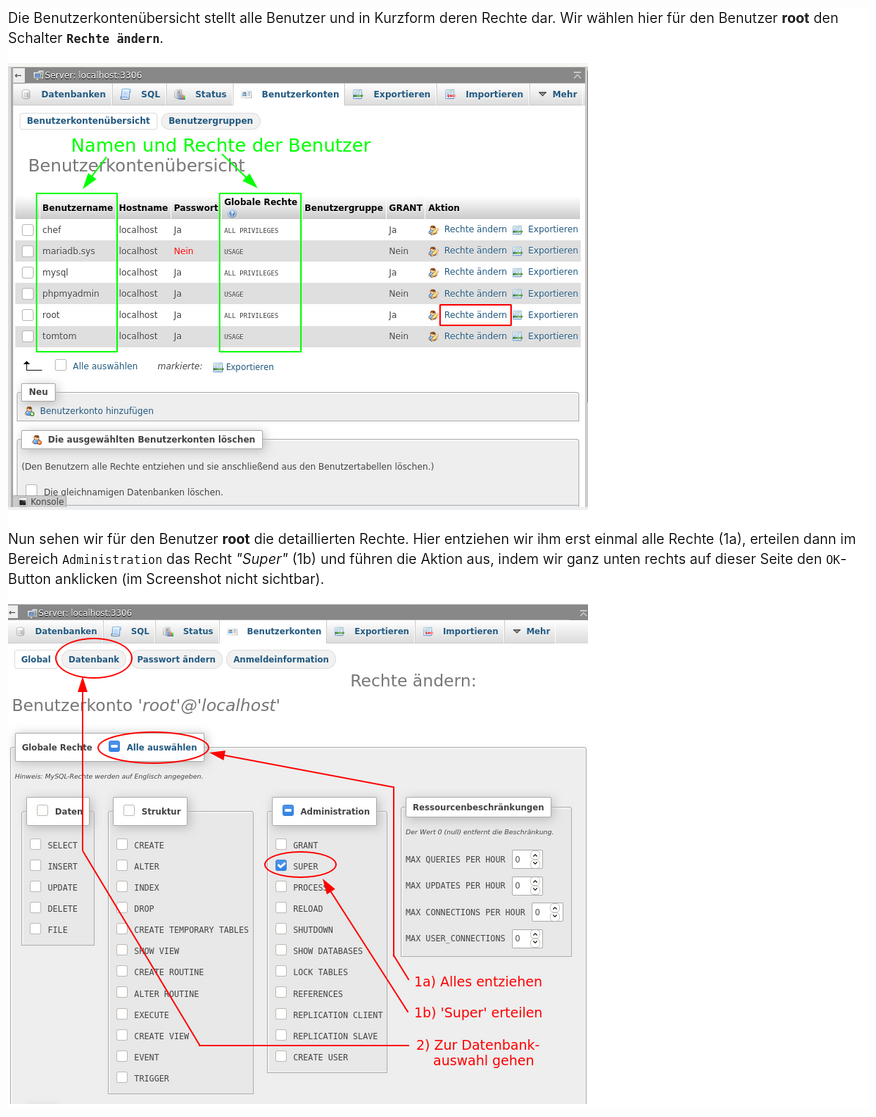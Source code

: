 Die Benutzerkontenübersicht stellt alle Benutzer und in Kurzform deren Rechte dar. Wir wählen hier für den Benutzer **root** den Schalter **`Rechte ändern`**.

![Benutzerkonten](./images-de/phpmyadmin/benutzerkonten.png)

Nun sehen wir für den Benutzer **root** die detaillierten Rechte. Hier entziehen wir ihm erst einmal alle Rechte (1a), erteilen dann im Bereich `Administration` das Recht *"Super"* (1b) und führen die Aktion aus, indem wir ganz unten rechts auf dieser Seite den `OK`-Button anklicken (im Screenshot nicht sichtbar). 

![Rechte eines Benutzers verwalten (1a, 1b)](./images-de/phpmyadmin/root-rechte.png)
